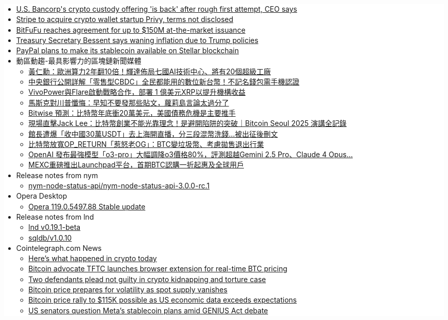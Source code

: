   - [U.S. Bancorp's crypto custody offering 'is back' after rough first attempt, CEO says](https://seekingalpha.com/news/4457320-us-bancorps-crypto-custody-offering-is-back-after-rough-first-attempt-ceo-says?utm_source=feed_news_crypto&utm_medium=referral&feed_item_type=news)
  - [Stripe to acquire crypto wallet startup Privy, terms not disclosed](https://seekingalpha.com/news/4457323-stripe-acquires-crypto-wallet-startup-privy-terms-not-disclosed?utm_source=feed_news_crypto&utm_medium=referral&feed_item_type=news)
  - [BitFuFu reaches agreement for up to $150M at-the-market issuance](https://seekingalpha.com/news/4457291-bitfufu-reaches-agreement-for-up-to-150m-at-the-market-issuance?utm_source=feed_news_crypto&utm_medium=referral&feed_item_type=news)
  - [Treasury Secretary Bessent says waning inflation due to Trump policies](https://seekingalpha.com/news/4457280-treasury-secretary-bessent-says-waning-inflation-due-to-trump-policies?utm_source=feed_news_crypto&utm_medium=referral&feed_item_type=news)
  - [PayPal plans to make its stablecoin available on Stellar blockchain](https://seekingalpha.com/news/4457265-paypal-plans-to-make-its-stablecoin-available-on-stellar-blockchain?utm_source=feed_news_crypto&utm_medium=referral&feed_item_type=news)
- 動區動趨-最具影響力的區塊鏈新聞媒體
  - [黃仁勳：歐洲算力2年翻10倍！輝達佈局七國AI技術中心、將有20個超級工廠](https://www.blocktempo.com/nvidia-ai-expansion-europe-global-tech-hubs/)
  - [中央銀行公開詳解「零售型CBDC」全民都能用的數位新台幣！不記名錢包需手機認證](https://www.blocktempo.com/taiwan-central-bank-publicly-outlines-the-retail-cbdc-in-detail/)
  - [VivoPower與Flare啟動戰略合作，部署 1 億美元XRP以提升機構收益](https://www.blocktempo.com/vivopower-and-flare-launch-definitive-strategic-partnership-to-deploy-us100-million-in-xrp-for-institutional-yield/)
  - [馬斯克對川普懺悔：早知不要發那些貼文，蘿莉島言論太過分了](https://www.blocktempo.com/musk-regrets-trump-attacks-father-predicts-reconciliation/)
  - [Bitwise 預測：比特幣年底衝20萬美元，美國債務危機是主要推手](https://www.blocktempo.com/bitcoin-price-surge-us-debt-crisis-bitwise-forecast/)
  - [現場直擊Jack Lee：比特幣創業不能光靠理念！是避開陷阱的突破｜Bitcoin Seoul 2025 演講全記錄](https://www.blocktempo.com/jack-lee-bitcoin-startups-can-not-rely-on-ideology-alone/)
  - [館長遭爆「收中國30萬USDT」去上海開直播，分三段混幣洗錢…被出征後刪文](https://www.blocktempo.com/chen-chih-han-accused-of-receiving-300000-usdt-from-china-to-livestream-in-shanghai/)
  - [比特幣放寬OP_RETURN「惹怒老OG」：BTC變垃圾幣、考慮拋售退出行業](https://www.blocktempo.com/bitcoin-core-op-return-update-controversy/)
  - [OpenAI 發布最強模型「o3-pro」大幅調降o3價格80%，評測超越Gemini 2.5 Pro、Claude 4 Opus…](https://www.blocktempo.com/openai-o3-pro-google-cloud-reshapes-ai-compute-landscape/)
  - [MEXC重磅推出Launchpad平台，首期BTC認購一折起惠及全球用戶](https://www.blocktempo.com/mexc-launches-launchpad-platform/)
- Release notes from nym
  - [nym-node-status-api/nym-node-status-api-3.0.0-rc.1](https://github.com/nymtech/nym/releases/tag/nym-node-status-api%2Fnym-node-status-api-3.0.0-rc.1)
- Opera Desktop
  - [Opera 119.0.5497.88 Stable update](https://blogs.opera.com/desktop/2025/06/opera-119-0-5497-88-stable-update/)
- Release notes from lnd
  - [lnd v0.19.1-beta](https://github.com/lightningnetwork/lnd/releases/tag/v0.19.1-beta)
  - [sqldb/v1.0.10](https://github.com/lightningnetwork/lnd/releases/tag/sqldb%2Fv1.0.10)
- Cointelegraph.com News
  - [Here’s what happened in crypto today](https://cointelegraph.com/news/what-happened-in-crypto-today?utm_source=rss_feed&utm_medium=rss&utm_campaign=rss_partner_inbound)
  - [Bitcoin advocate TFTC launches browser extension for real-time BTC pricing](https://cointelegraph.com/news/tftc-browser-extension-bitcoin-standard?utm_source=rss_feed&utm_medium=rss&utm_campaign=rss_partner_inbound)
  - [Two defendants plead not guilty in crypto kidnapping and torture case](https://cointelegraph.com/news/crypto-suspects-not-guilty-plea-kidnapping-torture?utm_source=rss_feed&utm_medium=rss&utm_campaign=rss_partner_inbound)
  - [Bitcoin price prepares for volatility as spot supply vanishes](https://cointelegraph.com/news/bitcoin-price-prepares-for-volatility-as-spot-supply-vanishes?utm_source=rss_feed&utm_medium=rss&utm_campaign=rss_partner_inbound)
  - [Bitcoin price rally to $115K possible as US economic data exceeds expectations](https://cointelegraph.com/news/bitcoin-rally-to-115k-possible-due-to-improving-us-macroeconomics?utm_source=rss_feed&utm_medium=rss&utm_campaign=rss_partner_inbound)
  - [US senators question Meta’s stablecoin plans amid GENIUS Act debate](https://cointelegraph.com/news/us-senators-meta-stablecoin-plans-genius-act-debate?utm_source=rss_feed&utm_medium=rss&utm_campaign=rss_partner_inbound)